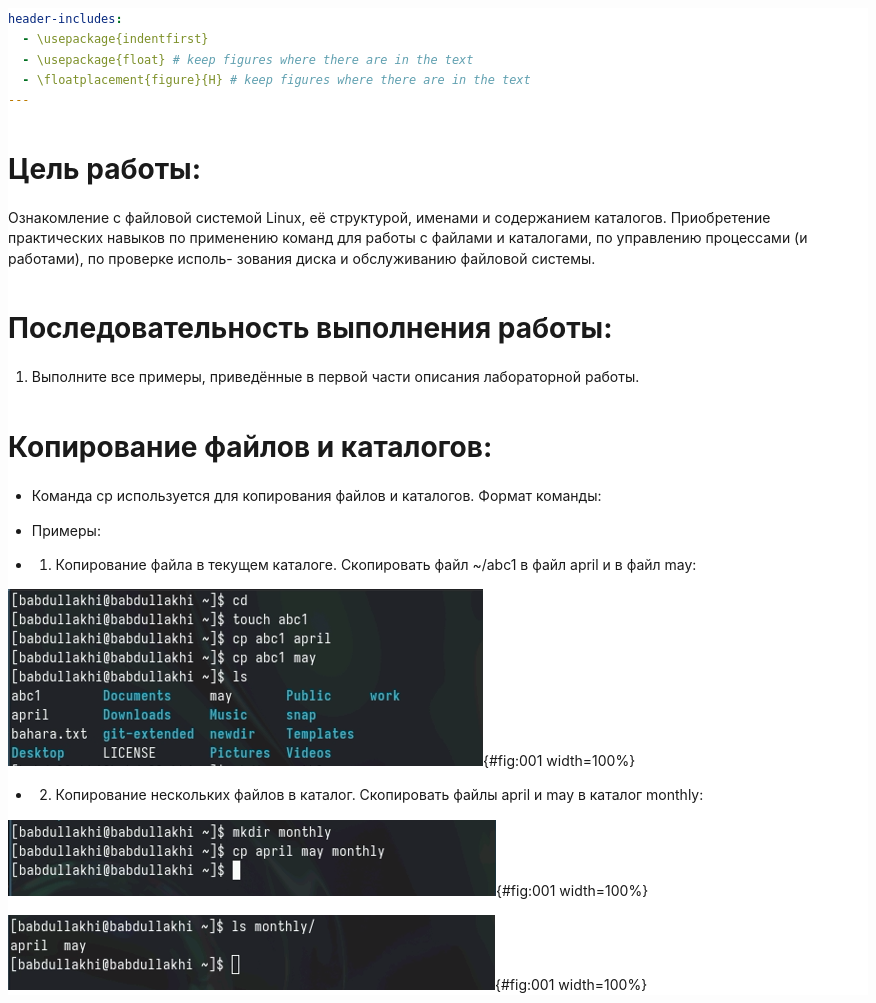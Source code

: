 ```yaml
header-includes:
  - \usepackage{indentfirst}
  - \usepackage{float} # keep figures where there are in the text
  - \floatplacement{figure}{H} # keep figures where there are in the text
---
```



# Цель работы:
Ознакомление с файловой системой Linux, её структурой, именами и содержанием
каталогов. Приобретение практических навыков по применению команд для работы
с файлами и каталогами, по управлению процессами (и работами), по проверке исполь-
зования диска и обслуживанию файловой системы.

# Последовательность выполнения работы:

1. Выполните все примеры, приведённые в первой части описания лабораторной работы.

# Копирование файлов и каталогов:
- Команда cp используется для копирования файлов и каталогов.
Формат команды:

- Примеры:
- 1) Копирование файла в текущем каталоге. Скопировать файл ~/abc1 в файл april и в файл may:

![](image/1.png){#fig:001 width=100%}

- 2) Копирование нескольких файлов в каталог. Скопировать файлы april и may в каталог monthly:

![](image/2.png){#fig:001 width=100%}

![](image/2,2.png){#fig:001 width=100%}
